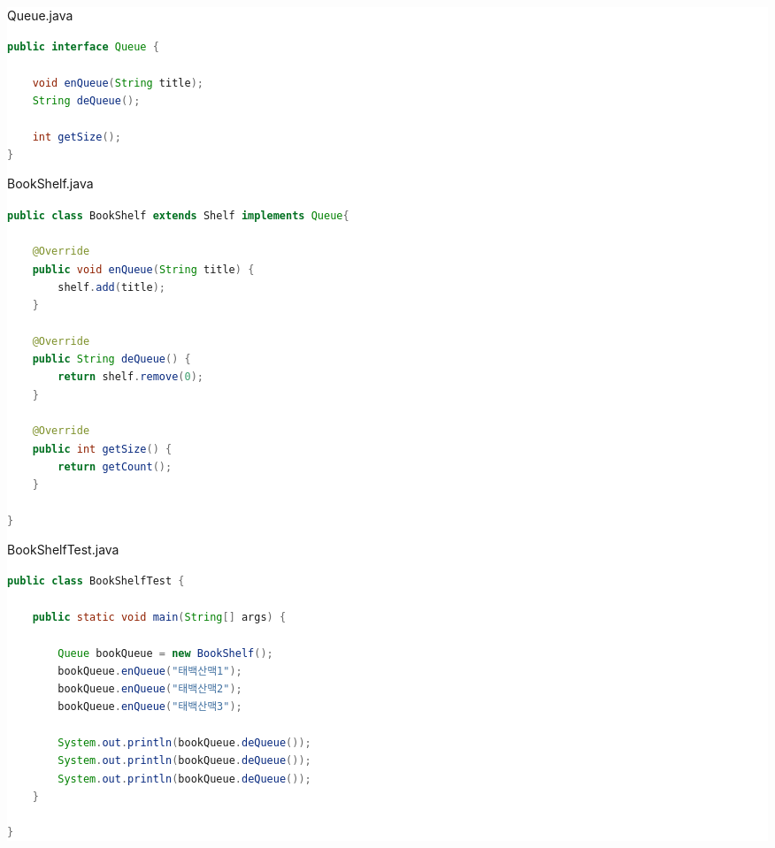 Queue.java

```java
public interface Queue {

	void enQueue(String title);
	String deQueue();

	int getSize();
}
```

BookShelf.java

```java
public class BookShelf extends Shelf implements Queue{

	@Override
	public void enQueue(String title) {
		shelf.add(title);
	}

	@Override
	public String deQueue() {
		return shelf.remove(0);
	}

	@Override
	public int getSize() {
		return getCount();
	}

}
```

BookShelfTest.java

```java
public class BookShelfTest {

	public static void main(String[] args) {

		Queue bookQueue = new BookShelf();
		bookQueue.enQueue("태백산맥1");
		bookQueue.enQueue("태백산맥2");
		bookQueue.enQueue("태백산맥3");

		System.out.println(bookQueue.deQueue());
		System.out.println(bookQueue.deQueue());
		System.out.println(bookQueue.deQueue());
	}

}
```
